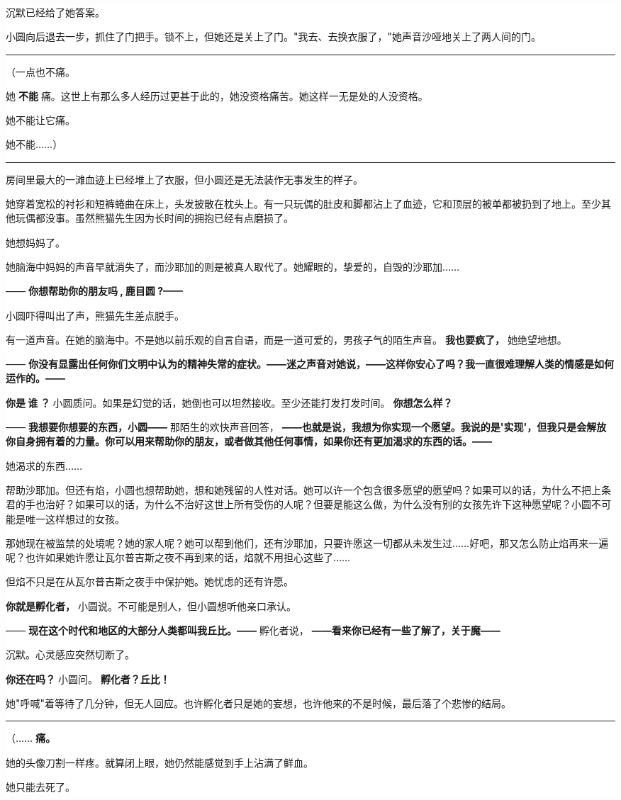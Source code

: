 沉默已经给了她答案。

小圆向后退去一步，抓住了门把手。锁不上，但她还是关上了门。"我去、去换衣服了，"她声音沙哑地关上了两人间的门。

***

（一点也不痛。

她 **不能** 痛。这世上有那么多人经历过更甚于此的，她没资格痛苦。她这样一无是处的人没资格。

她不能让它痛。

她不能……）

***

房间里最大的一滩血迹上已经堆上了衣服，但小圆还是无法装作无事发生的样子。

她穿着宽松的衬衫和短裤蜷曲在床上，头发披散在枕头上。有一只玩偶的肚皮和脚都沾上了血迹，它和顶层的被单都被扔到了地上。至少其他玩偶都没事。虽然熊猫先生因为长时间的拥抱已经有点磨损了。

她想妈妈了。

她脑海中妈妈的声音早就消失了，而沙耶加的则是被真人取代了。她耀眼的，挚爱的，自毁的沙耶加……

—— **你想帮助你的朋友吗 , 鹿目圆 ?——**

小圆吓得叫出了声，熊猫先生差点脱手。

有一道声音。在她的脑海中。不是她以前乐观的自言自语，而是一道可爱的，男孩子气的陌生声音。 **我也要疯了，** 她绝望地想。

—— **你没有显露出任何你们文明中认为的精神失常的症状。——迷之声音对她说，——这样你安心了吗？我一直很难理解人类的情感是如何运作的。——**

**你是 谁 ？** 小圆质问。如果是幻觉的话，她倒也可以坦然接收。至少还能打发打发时间。 **你想怎么样？**

—— **我想要你想要的东西，小圆——** 那陌生的欢快声音回答， **——也就是说，我想为你实现一个愿望。我说的是'实现'，但我只是会解放你自身拥有着的力量。你可以用来帮助你的朋友，或者做其他任何事情，如果你还有更加渴求的东西的话。——**

她渴求的东西……

帮助沙耶加。但还有焰，小圆也想帮助她，想和她残留的人性对话。她可以许一个包含很多愿望的愿望吗？如果可以的话，为什么不把上条君的手也治好？如果可以的话，为什么不治好这世上所有受伤的人呢？但要是能这么做，为什么没有别的女孩先许下这种愿望呢？小圆不可能是唯一这样想过的女孩。

那她现在被监禁的处境呢？她的家人呢？她可以帮到他们，还有沙耶加，只要许愿这一切都从未发生过……好吧，那又怎么防止焰再来一遍呢？也许如果她许愿让瓦尔普吉斯之夜不再到来的话，焰就不用担心这些了……

但焰不只是在从瓦尔普吉斯之夜手中保护她。她忧虑的还有许愿。

**你就是孵化者，** 小圆说。不可能是别人，但小圆想听他亲口承认。

—— **现在这个时代和地区的大部分人类都叫我丘比。——** 孵化者说， **——看来你已经有一些了解了，关于魔——**

沉默。心灵感应突然切断了。

**你还在吗？** 小圆问。 **孵化者？丘比！**

她"呼喊"着等待了几分钟，但无人回应。也许孵化者只是她的妄想，也许他来的不是时候，最后落了个悲惨的结局。

***

（…… **痛。**

她的头像刀割一样疼。就算闭上眼，她仍然能感觉到手上沾满了鲜血。

她只能去死了。
